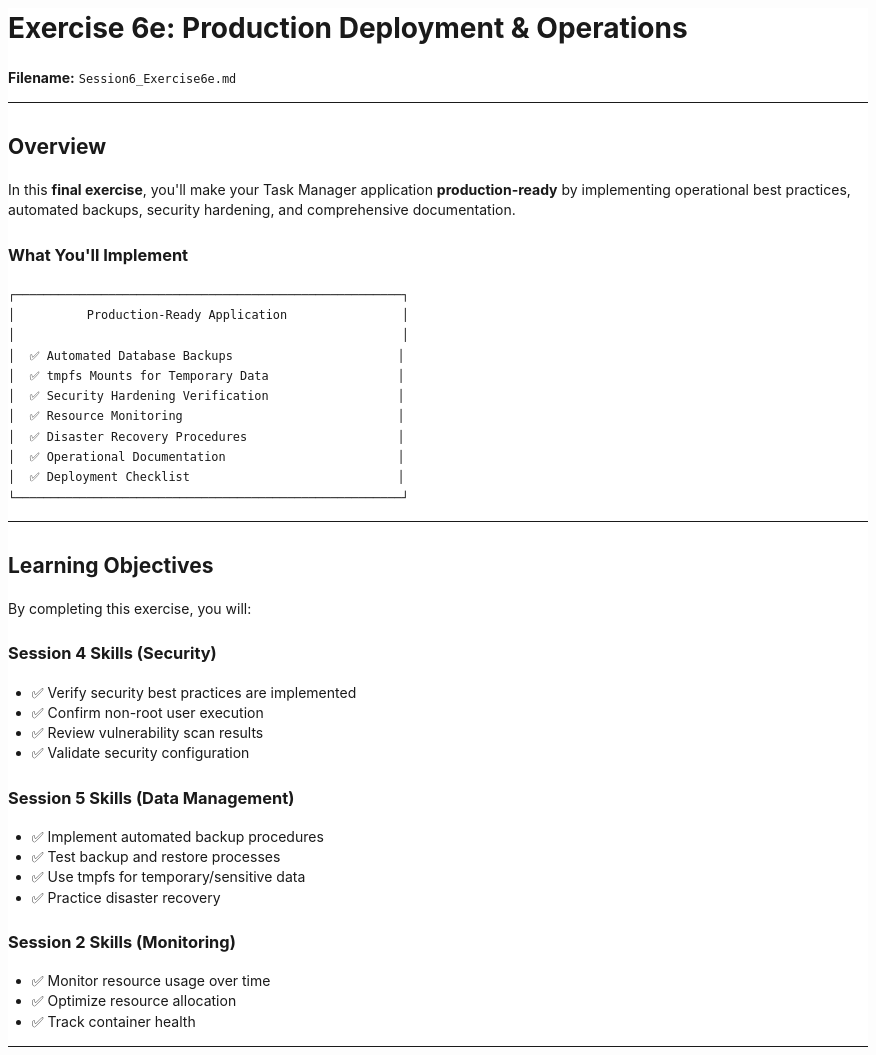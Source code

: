 # Exercise 6e: Production Deployment & Operations

**Filename:** `Session6_Exercise6e.md`

---

## Overview

In this **final exercise**, you'll make your Task Manager application **production-ready** by implementing operational best practices, automated backups, security hardening, and comprehensive documentation.

### **What You'll Implement**

```
┌──────────────────────────────────────────────────────┐
│          Production-Ready Application                │
│                                                      │
│  ✅ Automated Database Backups                       │
│  ✅ tmpfs Mounts for Temporary Data                  │
│  ✅ Security Hardening Verification                  │
│  ✅ Resource Monitoring                              │
│  ✅ Disaster Recovery Procedures                     │
│  ✅ Operational Documentation                        │
│  ✅ Deployment Checklist                             │
└──────────────────────────────────────────────────────┘
```

---

## Learning Objectives

By completing this exercise, you will:

### **Session 4 Skills (Security)**
- ✅ Verify security best practices are implemented
- ✅ Confirm non-root user execution
- ✅ Review vulnerability scan results
- ✅ Validate security configuration

### **Session 5 Skills (Data Management)**
- ✅ Implement automated backup procedures
- ✅ Test backup and restore processes
- ✅ Use tmpfs for temporary/sensitive data
- ✅ Practice disaster recovery

### **Session 2 Skills (Monitoring)**
- ✅ Monitor resource usage over time
- ✅ Optimize resource allocation
- ✅ Track container health

---
